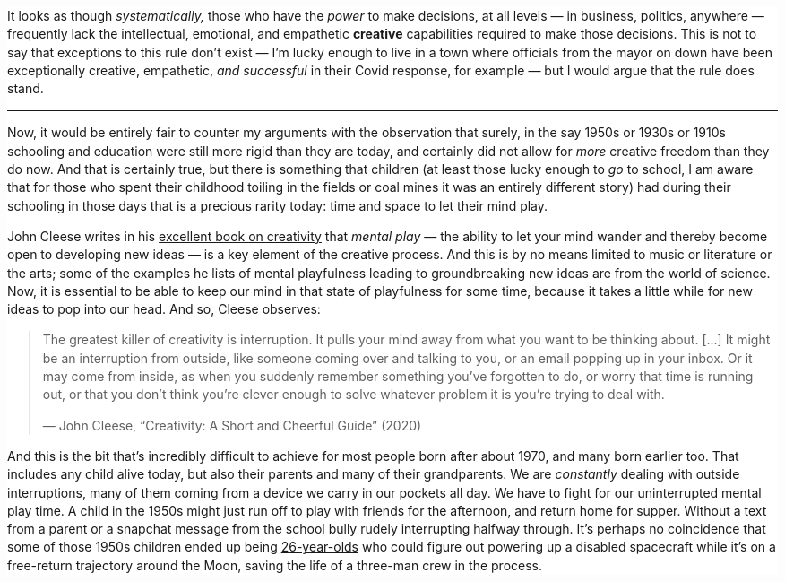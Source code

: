It looks as though *systematically,* those who have the *power* to
make decisions, at all levels — in business, politics, anywhere —
frequently lack the intellectual, emotional, and empathetic
**creative** capabilities required to make those decisions. This is
not to say that exceptions to this rule don’t exist — I’m lucky enough
to live in a town where officials from the mayor on down have been
exceptionally creative, empathetic, *and successful* in their Covid
response, for example — but I would argue that the rule does stand.

* * *

Now, it would be entirely fair to counter my arguments with the
observation that surely, in the say 1950s or 1930s or 1910s schooling
and education were still more rigid than they are today, and certainly
did not allow for *more* creative freedom than they do now. And that
is certainly true, but there is something that children (at least
those lucky enough to *go* to school, I am aware that for those who
spent their childhood toiling in the fields or coal mines it was an
entirely different story) had during their schooling in those days
that is a precious rarity today: time and space to let their mind
play.

John Cleese writes in his [excellent book on
creativity](https://www.goodreads.com/en/book/show/50719532-creativity)
that *mental play* — the ability to let your mind wander and thereby
become open to developing new ideas — is a key element of the creative
process. And this is by no means limited to music or literature or the
arts; some of the examples he lists of mental playfulness leading to
groundbreaking new ideas are from the world of science. Now, it is
essential to be able to keep our mind in that state of playfulness for
some time, because it takes a little while for new ideas to pop into
our head. And so, Cleese observes:

> The greatest killer of creativity is interruption. It pulls your
> mind away from what you want to be thinking about. [...] It might be
> an interruption from outside, like someone coming over and talking
> to you, or an email popping up in your inbox. Or it may come from
> inside, as when you suddenly remember something you’ve forgotten to
> do, or worry that time is running out, or that you don’t think
> you’re clever enough to solve whatever problem it is you’re trying
> to deal with.
>
> — John Cleese, “Creativity: A Short and Cheerful Guide” (2020)

And this is the bit that’s incredibly difficult to achieve for most
people born after about 1970, and many born earlier too. That includes
any child alive today, but also their parents and many of their
grandparents. We are *constantly* dealing with outside interruptions,
many of them coming from a device we carry in our pockets all day. We
have to fight for our uninterrupted mental play time. A child in the
1950s might just run off to play with friends for the afternoon, and
return home for supper. Without a text from a parent or a snapchat
message from the school bully rudely interrupting halfway
through. It’s perhaps no coincidence that some of those 1950s children
ended up being
[26-year-olds](https://en.wikipedia.org/wiki/John_Aaron) who could
figure out powering up a disabled spacecraft while it’s on a
free-return trajectory around the Moon, saving the life of a three-man
crew in the process.
